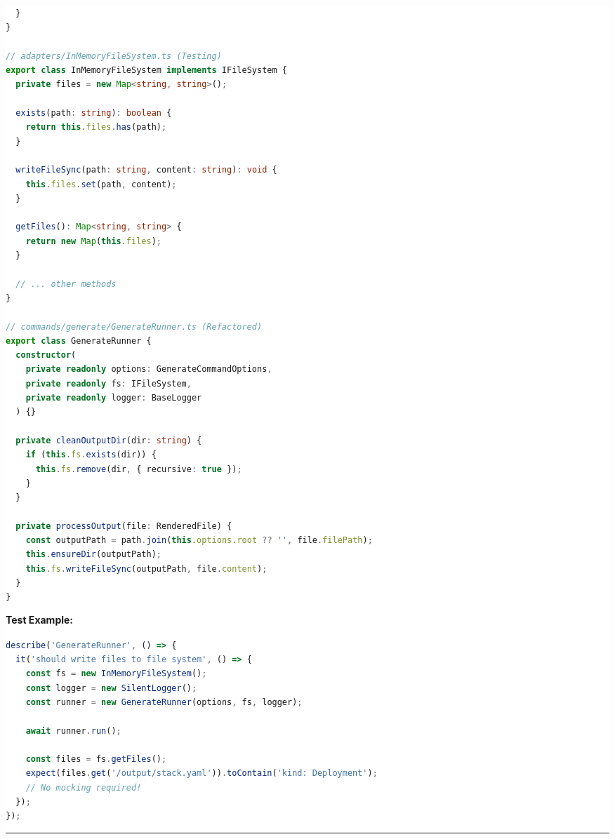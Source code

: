 ```typescript
  }
}

// adapters/InMemoryFileSystem.ts (Testing)
export class InMemoryFileSystem implements IFileSystem {
  private files = new Map<string, string>();

  exists(path: string): boolean {
    return this.files.has(path);
  }

  writeFileSync(path: string, content: string): void {
    this.files.set(path, content);
  }

  getFiles(): Map<string, string> {
    return new Map(this.files);
  }

  // ... other methods
}

// commands/generate/GenerateRunner.ts (Refactored)
export class GenerateRunner {
  constructor(
    private readonly options: GenerateCommandOptions,
    private readonly fs: IFileSystem,
    private readonly logger: BaseLogger
  ) {}

  private cleanOutputDir(dir: string) {
    if (this.fs.exists(dir)) {
      this.fs.remove(dir, { recursive: true });
    }
  }

  private processOutput(file: RenderedFile) {
    const outputPath = path.join(this.options.root ?? '', file.filePath);
    this.ensureDir(outputPath);
    this.fs.writeFileSync(outputPath, file.content);
  }
}
```

**Test Example:**
```typescript
describe('GenerateRunner', () => {
  it('should write files to file system', () => {
    const fs = new InMemoryFileSystem();
    const logger = new SilentLogger();
    const runner = new GenerateRunner(options, fs, logger);

    await runner.run();

    const files = fs.getFiles();
    expect(files.get('/output/stack.yaml')).toContain('kind: Deployment');
    // No mocking required!
  });
});
```

---